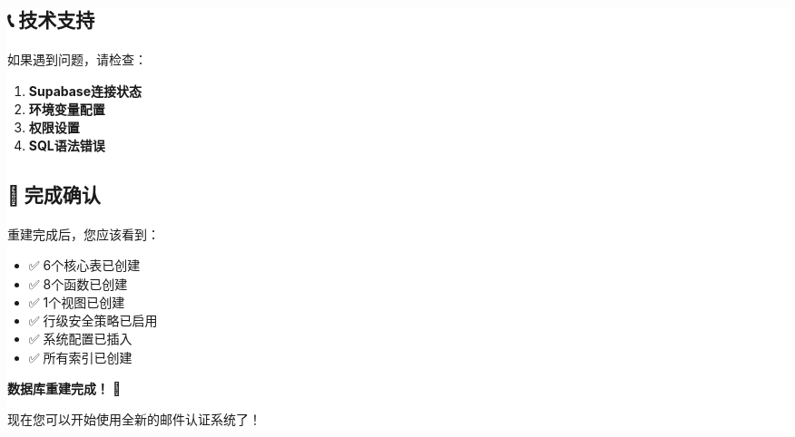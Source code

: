 ## 📞 技术支持

如果遇到问题，请检查：

1. **Supabase连接状态**
2. **环境变量配置**
3. **权限设置**
4. **SQL语法错误**

## 🎉 完成确认

重建完成后，您应该看到：

- ✅ 6个核心表已创建
- ✅ 8个函数已创建
- ✅ 1个视图已创建
- ✅ 行级安全策略已启用
- ✅ 系统配置已插入
- ✅ 所有索引已创建

**数据库重建完成！** 🎉

现在您可以开始使用全新的邮件认证系统了！
